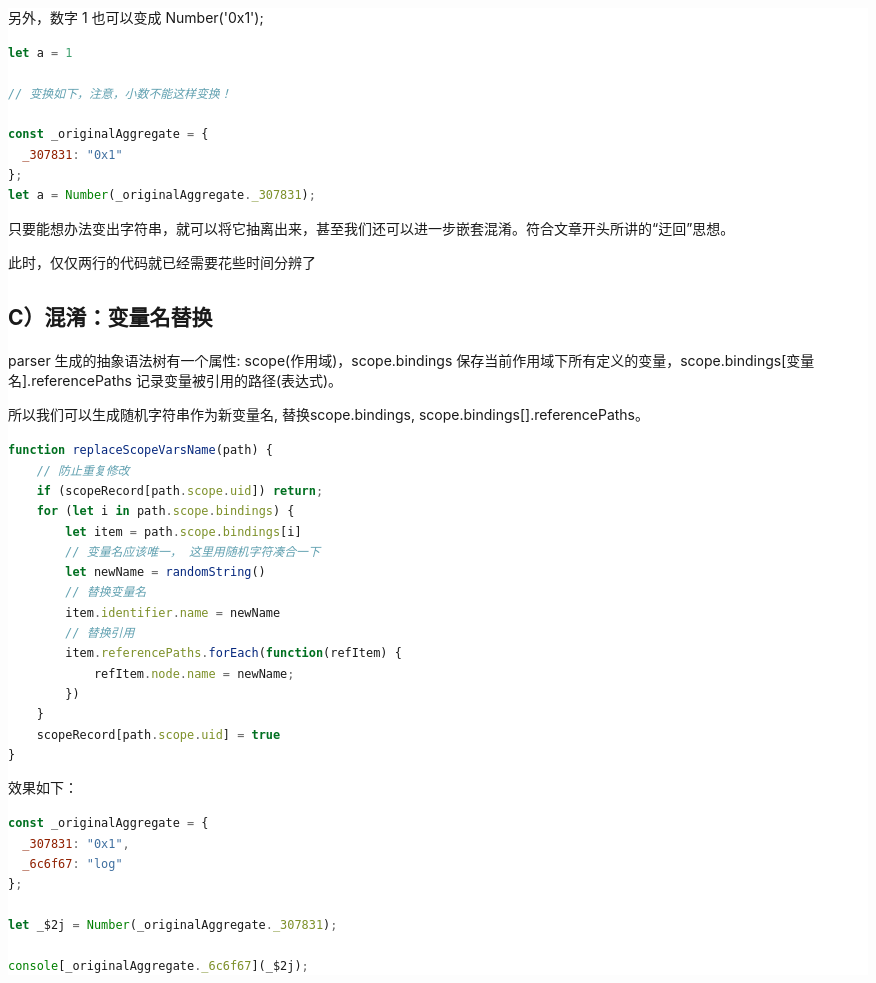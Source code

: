 另外，数字 1 也可以变成 Number('0x1');

```javascript
let a = 1

// 变换如下，注意，小数不能这样变换！

const _originalAggregate = {
  _307831: "0x1"
};
let a = Number(_originalAggregate._307831);
```

只要能想办法变出字符串，就可以将它抽离出来，甚至我们还可以进一步嵌套混淆。符合文章开头所讲的“迂回”思想。

此时，仅仅两行的代码就已经需要花些时间分辨了

## C）混淆：变量名替换

parser 生成的抽象语法树有一个属性: scope(作用域)，scope.bindings 保存当前作用域下所有定义的变量，scope.bindings[变量名].referencePaths 记录变量被引用的路径(表达式)。

所以我们可以生成随机字符串作为新变量名, 替换scope.bindings, scope.bindings[].referencePaths。

```javascript
function replaceScopeVarsName(path) {
	// 防止重复修改
	if (scopeRecord[path.scope.uid]) return;
	for (let i in path.scope.bindings) {
		let item = path.scope.bindings[i]
		// 变量名应该唯一， 这里用随机字符凑合一下
		let newName = randomString()
		// 替换变量名
		item.identifier.name = newName
		// 替换引用
		item.referencePaths.forEach(function(refItem) {
			refItem.node.name = newName;
		})
	}
	scopeRecord[path.scope.uid] = true
}
```

效果如下：

```javascript
const _originalAggregate = {
  _307831: "0x1",
  _6c6f67: "log"
};

let _$2j = Number(_originalAggregate._307831);

console[_originalAggregate._6c6f67](_$2j);
```
